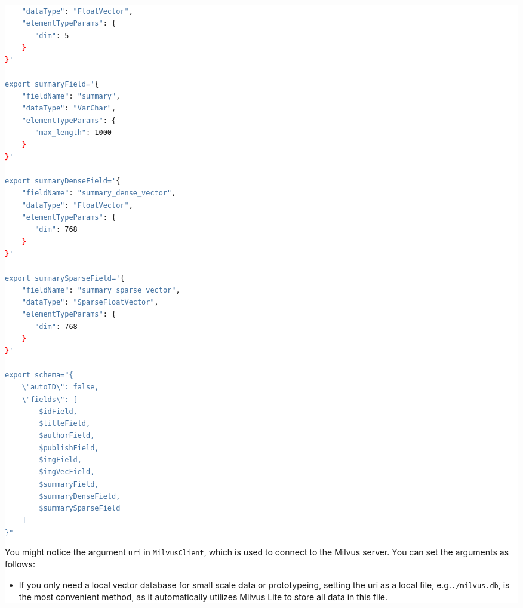 ```bash
    "dataType": "FloatVector",
    "elementTypeParams": {
       "dim": 5
    }
}'

export summaryField='{
    "fieldName": "summary",
    "dataType": "VarChar",
    "elementTypeParams": {
       "max_length": 1000
    }
}'

export summaryDenseField='{
    "fieldName": "summary_dense_vector",
    "dataType": "FloatVector",
    "elementTypeParams": {
       "dim": 768
    }
}'

export summarySparseField='{
    "fieldName": "summary_sparse_vector",
    "dataType": "SparseFloatVector",
    "elementTypeParams": {
       "dim": 768
    }
}'

export schema="{
    \"autoID\": false,
    \"fields\": [
        $idField,
        $titleField,
        $authorField,
        $publishField,
        $imgField,
        $imgVecField,
        $summaryField,
        $summaryDenseField,
        $summarySparseField
    ]
}"
```

You might notice the argument `uri` in `MilvusClient`, which is used to connect to the Milvus server. You can set the arguments as follows:

- If you only need a local vector database for small scale data or prototypeing, setting the uri as a local file, e.g.``./milvus.db``, is the most convenient method, as it automatically utilizes [Milvus Lite](milvus_lite.md) to store all data in this file.
